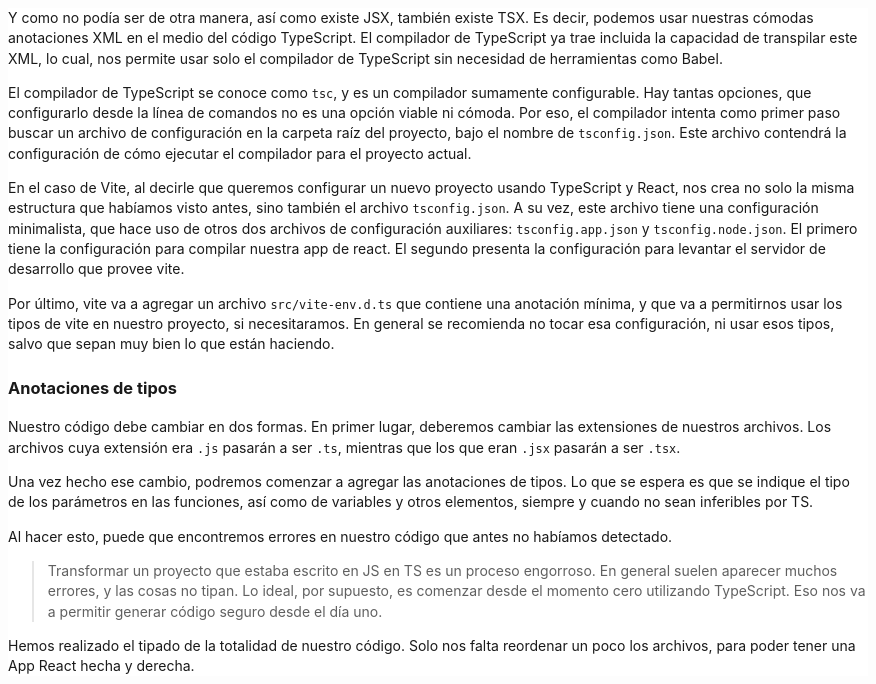 Y como no podía ser de otra manera, así como existe JSX, también existe TSX. Es decir, podemos usar nuestras cómodas anotaciones XML en el medio del código TypeScript. El compilador de TypeScript ya trae incluida la capacidad de transpilar este XML, lo cual, nos permite usar solo el compilador de TypeScript sin necesidad de herramientas como Babel.

El compilador de TypeScript se conoce como `tsc`, y es un compilador sumamente configurable. Hay tantas opciones, que configurarlo desde la línea de comandos no es una opción viable ni cómoda. Por eso, el compilador intenta como primer paso buscar un archivo de configuración en la carpeta raíz del proyecto, bajo el nombre de `tsconfig.json`. Este archivo contendrá la configuración de cómo ejecutar el compilador para el proyecto actual.

En el caso de Vite, al decirle que queremos configurar un nuevo proyecto usando TypeScript y React, nos crea no solo la misma estructura que habíamos visto antes, sino también el archivo `tsconfig.json`. A su vez, este archivo tiene una configuración minimalista, que hace uso de otros dos archivos de configuración auxiliares: `tsconfig.app.json` y `tsconfig.node.json`. El primero tiene la configuración para compilar nuestra app de react. El segundo presenta la configuración para levantar el servidor de desarrollo que provee vite.

Por último, vite va a agregar un archivo `src/vite-env.d.ts` que contiene una anotación mínima, y que va a permitirnos usar los tipos de vite en nuestro proyecto, si necesitaramos. En general se recomienda no tocar esa configuración, ni usar esos tipos, salvo que sepan muy bien lo que están haciendo.

### Anotaciones de tipos

Nuestro código debe cambiar en dos formas. En primer lugar, deberemos cambiar las extensiones de nuestros archivos. Los archivos cuya extensión era `.js` pasarán a ser `.ts`, mientras que los que eran `.jsx` pasarán a ser `.tsx`.

Una vez hecho ese cambio, podremos comenzar a agregar las anotaciones de tipos. Lo que se espera es que se indique el tipo de los parámetros en las funciones, así como de variables y otros elementos, siempre y cuando no sean inferibles por TS.

Al hacer esto, puede que encontremos errores en nuestro código que antes no habíamos detectado.

> Transformar un proyecto que estaba escrito en JS en TS es un
> proceso engorroso. En general suelen aparecer muchos errores,
> y las cosas no tipan. Lo ideal, por supuesto, es comenzar
> desde el momento cero utilizando TypeScript. Eso nos va a
> permitir generar código seguro desde el día uno.

Hemos realizado el tipado de la totalidad de nuestro código. Solo nos falta reordenar un poco los archivos, para poder tener una App React hecha y derecha.
